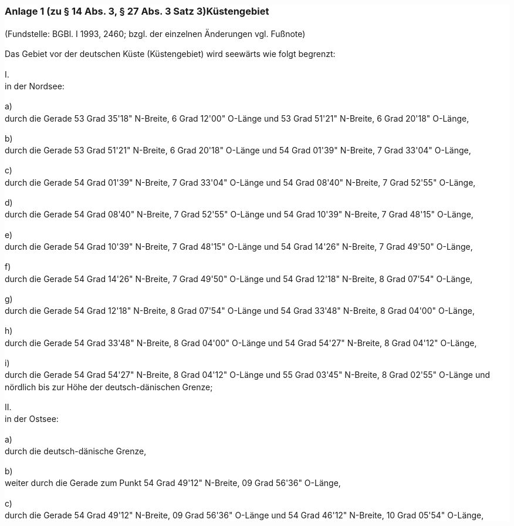 ### Anlage 1 (zu § 14 Abs. 3, § 27 Abs. 3 Satz 3)Küstengebiet

(Fundstelle: BGBl. I 1993, 2460;
bzgl. der einzelnen Änderungen vgl. Fußnote)

Das Gebiet vor der deutschen Küste (Küstengebiet) wird seewärts wie folgt begrenzt:

I.  
in der Nordsee:

a)  
durch die Gerade 53 Grad 35'18" N-Breite, 6 Grad 12'00" O-Länge und 53 Grad 51'21" N-Breite, 6 Grad 20'18" O-Länge,

b)  
durch die Gerade 53 Grad 51'21" N-Breite, 6 Grad 20'18" O-Länge und 54 Grad 01'39" N-Breite, 7 Grad 33'04" O-Länge,

c)  
durch die Gerade 54 Grad 01'39" N-Breite, 7 Grad 33'04" O-Länge und 54 Grad 08'40" N-Breite, 7 Grad 52'55" O-Länge,

d)  
durch die Gerade 54 Grad 08'40" N-Breite, 7 Grad 52'55" O-Länge und 54 Grad 10'39" N-Breite, 7 Grad 48'15" O-Länge,

e)  
durch die Gerade 54 Grad 10'39" N-Breite, 7 Grad 48'15" O-Länge und 54 Grad 14'26" N-Breite, 7 Grad 49'50" O-Länge,

f)  
durch die Gerade 54 Grad 14'26" N-Breite, 7 Grad 49'50" O-Länge und 54 Grad 12'18" N-Breite, 8 Grad 07'54" O-Länge,

g)  
durch die Gerade 54 Grad 12'18" N-Breite, 8 Grad 07'54" O-Länge und 54 Grad 33'48" N-Breite, 8 Grad 04'00" O-Länge,

h)  
durch die Gerade 54 Grad 33'48" N-Breite, 8 Grad 04'00" O-Länge und 54 Grad 54'27" N-Breite, 8 Grad 04'12" O-Länge,

i)  
durch die Gerade 54 Grad 54'27" N-Breite, 8 Grad 04'12" O-Länge und 55 Grad 03'45" N-Breite, 8 Grad 02'55" O-Länge und nördlich bis zur Höhe der deutsch-dänischen Grenze;

II.  
in der Ostsee:

a)  
durch die deutsch-dänische Grenze,

b)  
weiter durch die Gerade zum Punkt 54 Grad 49'12" N-Breite, 09 Grad 56'36" O-Länge,

c)  
durch die Gerade 54 Grad 49'12" N-Breite, 09 Grad 56'36" O-Länge und 54 Grad 46'12" N-Breite, 10 Grad 05'54" O-Länge,
